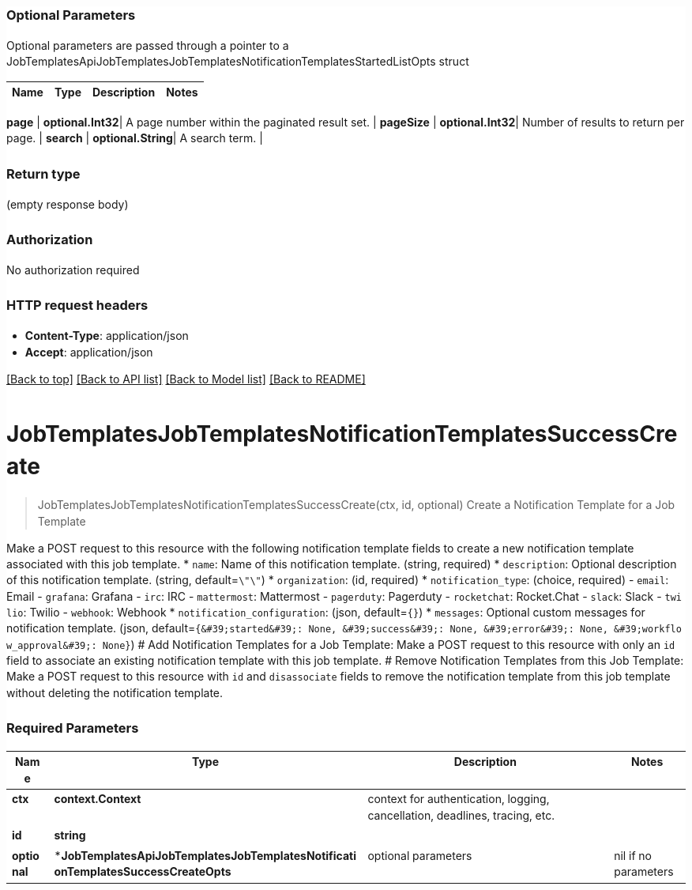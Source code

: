 ### Optional Parameters
Optional parameters are passed through a pointer to a JobTemplatesApiJobTemplatesJobTemplatesNotificationTemplatesStartedListOpts struct

Name | Type | Description  | Notes
------------- | ------------- | ------------- | -------------

 **page** | **optional.Int32**| A page number within the paginated result set. | 
 **pageSize** | **optional.Int32**| Number of results to return per page. | 
 **search** | **optional.String**| A search term. | 

### Return type

 (empty response body)

### Authorization

No authorization required

### HTTP request headers

 - **Content-Type**: application/json
 - **Accept**: application/json

[[Back to top]](#) [[Back to API list]](../README.md#documentation-for-api-endpoints) [[Back to Model list]](../README.md#documentation-for-models) [[Back to README]](../README.md)

# **JobTemplatesJobTemplatesNotificationTemplatesSuccessCreate**
> JobTemplatesJobTemplatesNotificationTemplatesSuccessCreate(ctx, id, optional)
 Create a Notification Template for a Job Template

 Make a POST request to this resource with the following notification template fields to create a new notification template associated with this job template.          * `name`: Name of this notification template. (string, required) * `description`: Optional description of this notification template. (string, default=`\"\"`) * `organization`:  (id, required) * `notification_type`:  (choice, required)     - `email`: Email     - `grafana`: Grafana     - `irc`: IRC     - `mattermost`: Mattermost     - `pagerduty`: Pagerduty     - `rocketchat`: Rocket.Chat     - `slack`: Slack     - `twilio`: Twilio     - `webhook`: Webhook * `notification_configuration`:  (json, default=`{}`) * `messages`: Optional custom messages for notification template. (json, default=`{&#39;started&#39;: None, &#39;success&#39;: None, &#39;error&#39;: None, &#39;workflow_approval&#39;: None}`)         # Add Notification Templates for a Job Template:  Make a POST request to this resource with only an `id` field to associate an existing notification template with this job template.  # Remove Notification Templates from this Job Template:  Make a POST request to this resource with `id` and `disassociate` fields to remove the notification template from this job template  without deleting the notification template.

### Required Parameters

Name | Type | Description  | Notes
------------- | ------------- | ------------- | -------------
 **ctx** | **context.Context** | context for authentication, logging, cancellation, deadlines, tracing, etc.
  **id** | **string**|  | 
 **optional** | ***JobTemplatesApiJobTemplatesJobTemplatesNotificationTemplatesSuccessCreateOpts** | optional parameters | nil if no parameters
